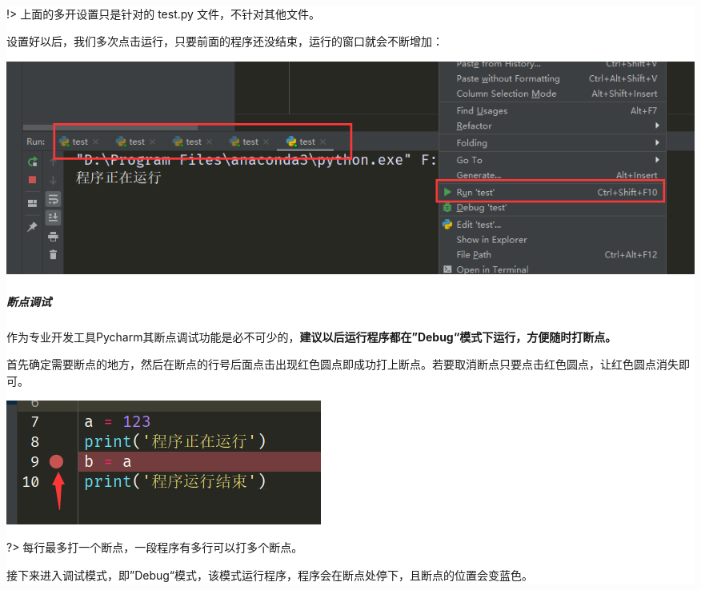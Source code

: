 
!> 上面的多开设置只是针对的 test.py 文件，不针对其他文件。

设置好以后，我们多次点击运行，只要前面的程序还没结束，运行的窗口就会不断增加：

![QQ截图20210613022357](image/QQ截图20210613022357.png)

##### 断点调试

作为专业开发工具Pycharm其断点调试功能是必不可少的，**建议以后运行程序都在”Debug“模式下运行，方便随时打断点。**

首先确定需要断点的地方，然后在断点的行号后面点击出现红色圆点即成功打上断点。若要取消断点只要点击红色圆点，让红色圆点消失即可。

![QQ截图20210613032148](image/QQ截图20210613032148.png)

?> 每行最多打一个断点，一段程序有多行可以打多个断点。

接下来进入调试模式，即”Debug“模式，该模式运行程序，程序会在断点处停下，且断点的位置会变蓝色。
